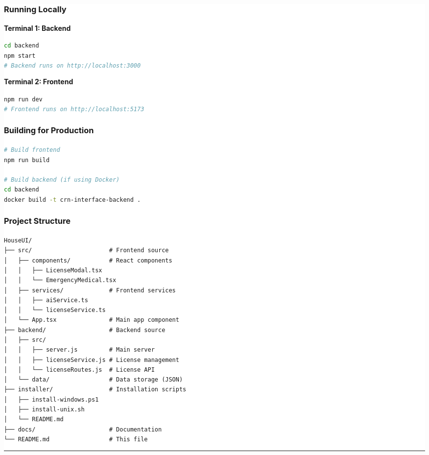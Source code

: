 ### Running Locally

**Terminal 1: Backend**
```bash
cd backend
npm start
# Backend runs on http://localhost:3000
```

**Terminal 2: Frontend**
```bash
npm run dev
# Frontend runs on http://localhost:5173
```

### Building for Production

```bash
# Build frontend
npm run build

# Build backend (if using Docker)
cd backend
docker build -t crn-interface-backend .
```

### Project Structure

```
HouseUI/
├── src/                      # Frontend source
│   ├── components/           # React components
│   │   ├── LicenseModal.tsx
│   │   └── EmergencyMedical.tsx
│   ├── services/             # Frontend services
│   │   ├── aiService.ts
│   │   └── licenseService.ts
│   └── App.tsx               # Main app component
├── backend/                  # Backend source
│   ├── src/
│   │   ├── server.js         # Main server
│   │   ├── licenseService.js # License management
│   │   └── licenseRoutes.js  # License API
│   └── data/                 # Data storage (JSON)
├── installer/                # Installation scripts
│   ├── install-windows.ps1
│   ├── install-unix.sh
│   └── README.md
├── docs/                     # Documentation
└── README.md                 # This file
```

---

